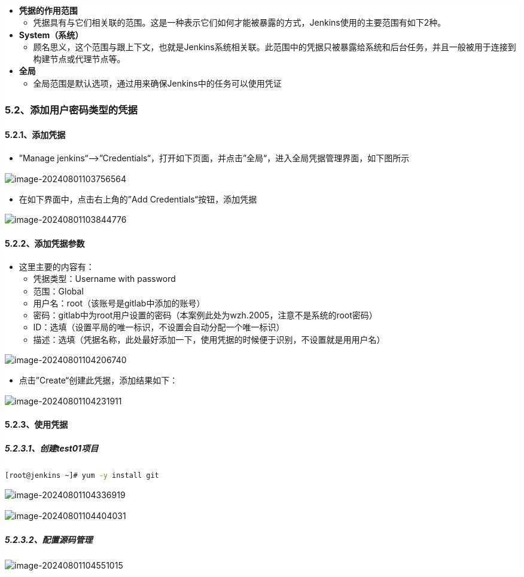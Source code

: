- **凭据的作用范围**
  - 凭据具有与它们相关联的范围。这是一种表示它们如何才能被暴露的方式，Jenkins使用的主要范围有如下2种。
- **System（系统）**
  - 顾名思义，这个范围与跟上下文，也就是Jenkins系统相关联。此范围中的凭据只被暴露给系统和后台任务，并且一般被用于连接到构建节点或代理节点等。
- **全局**
  - 全局范围是默认选项，通过用来确保Jenkins中的任务可以使用凭证

### 5.2、添加用户密码类型的凭据

#### 5.2.1、添加凭据

- ”Manage jenkins“——>”Credentials“，打开如下页面，并点击”全局“，进入全局凭据管理界面，如下图所示

![image-20240801103756564](https://github.com/user-attachments/assets/d3fd2cf7-fc5d-435d-a841-c63e2019f67f)


- 在如下界面中，点击右上角的”Add Credentials“按钮，添加凭据

![image-20240801103844776](https://github.com/user-attachments/assets/45c7014d-a19a-4ecf-8744-58a448e4de4a)


#### 5.2.2、添加凭据参数

- 这里主要的内容有：
  - 凭据类型：Username with password
  - 范围：Global
  - 用户名：root（该账号是gitlab中添加的账号）
  - 密码：gitlab中为root用户设置的密码（本案例此处为wzh.2005，注意不是系统的root密码）
  - ID：选填（设置平局的唯一标识，不设置会自动分配一个唯一标识）
  - 描述：选填（凭据名称，此处最好添加一下，使用凭据的时候便于识别，不设置就是用用户名）

![image-20240801104206740](https://github.com/user-attachments/assets/340494a5-041a-499f-9e0c-0cf59fb7c979)

- 点击”Create“创建此凭据，添加结果如下：

![image-20240801104231911](https://github.com/user-attachments/assets/d540467b-ccb4-4351-bd5e-6a9c77940459)


#### 5.2.3、使用凭据

##### 5.2.3.1、创建test01项目

```bash
[root@jenkins ~]# yum -y install git
```

![image-20240801104336919](https://github.com/user-attachments/assets/95ee354a-44f4-4c17-bbd3-5cbccffa5415)


![image-20240801104404031](https://github.com/user-attachments/assets/24bcb7ea-41e8-430e-80e9-db56b48ae9fe)

##### 5.2.3.2、配置源码管理

![image-20240801104551015](https://github.com/user-attachments/assets/8b86900f-ed31-4c50-94c8-f90355236d57)
